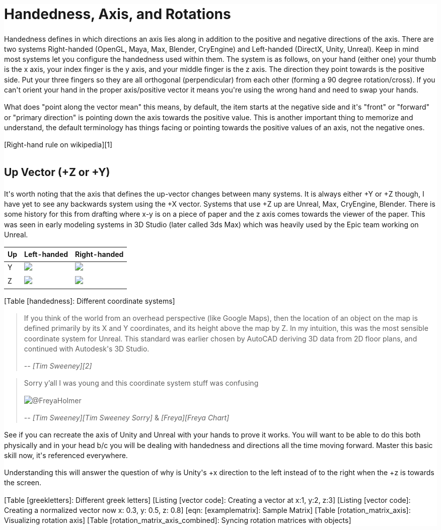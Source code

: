 


# Handedness, Axis, and Rotations

Handedness defines in which directions an axis lies along in addition to the positive and negative directions of the axis. There are two systems Right-handed (OpenGL, Maya, Max, Blender, CryEngine) and Left-handed (DirectX, Unity, Unreal). Keep in mind most systems let you configure the handedness used within them. The system is as follows, on your hand (either one) your thumb is the x axis, your index finger is the y axis, and your middle finger is the z axis. The direction they point towards is the positive side. Put your three fingers so they are all orthogonal (perpendicular) from each other (forming a 90 degree rotation/cross). If you can't orient your hand in the proper axis/positive vector it means you're using the wrong hand and need to swap your hands.

What does "point along the vector mean" this means, by default, the item starts at the negative side and it's "front" or "forward" or "primary direction" is pointing down the axis towards the positive value. This is another important thing to memorize and understand, the default terminology has things facing or pointing towards the positive values of an axis, not the negative ones.

[Right-hand rule on wikipedia][1]

## Up Vector (+Z or +Y)

It's worth noting that the axis that defines the up-vector changes between many systems. It is always either +Y or +Z though, I have yet to see any backwards system using the +X vector. Systems that use +Z up are Unreal, Max, CryEngine, Blender. There is some history for this from drafting where x-y is on a piece of paper and the z axis comes towards the viewer of the paper. This was seen in early modeling systems in 3D Studio (later called 3ds Max) which was heavily used by the Epic team working on Unreal.

Up          | Left-handed | Right-handed 
------------|-------------| ------------
Y | ![](https://i.imgur.com/XBaVVmO.png) | ![](https://i.imgur.com/tovaRhe.png)
Z | ![](https://i.imgur.com/nbtjtEF.png) | ![](https://i.imgur.com/6yJ3kKf.png)
[Table [handedness]: Different coordinate systems]

> If you think of the world from an overhead perspective (like Google Maps), then the location of an object on the map is defined primarily by its X and Y coordinates, and its height above the map by Z. In my intuition, this was the most sensible coordinate system for Unreal. This standard was earlier chosen by AutoCAD deriving 3D data from 2D floor plans, and continued with Autodesk's 3D Studio. 
>
> -- <cite>[Tim Sweeney][2]</cite>

> Sorry y’all I was young and this coordinate system stuff was confusing
>
> ![@FreyaHolmer](https://pbs.twimg.com/media/DTbWux8WkAUOZZx?format=jpg&name=small)
> 
> -- <cite>[Tim Sweeney][Tim Sweeney Sorry]</cite> & <cite>[Freya][Freya Chart]</cite>

See if you can recreate the axis of Unity and Unreal with your hands to prove it works. You will want to be able to do this both physically and in your head b/c you will be dealing with handedness and directions all the time moving forward. Master this basic skill now, it's referenced everywhere.

Understanding this will answer the question of why is Unity's +x direction to the left instead of to the right when the +z is towards the screen.


[Table [greekletters]: Different greek letters]
[Listing [vector code]: Creating a vector at x:1, y:2, z:3]
[Listing [vector code]: Creating a normalized vector now x: 0.3, y: 0.5, z: 0.8]
[eqn: [examplematrix]: Sample Matrix]
[Table [rotation_matrix_axis]: Visualizing rotation axis]
[Table [rotation_matrix_axis_combined]: Syncing rotation matrices with objects]
